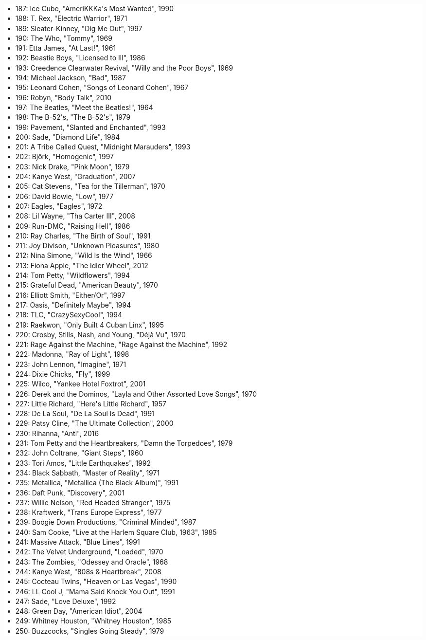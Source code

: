 - 187: Ice Cube, "AmeriKKKa's Most Wanted", 1990
- 188: T. Rex, "Electric Warrior", 1971
- 189: Sleater-Kinney, "Dig Me Out", 1997
- 190: The Who, "Tommy", 1969
- 191: Etta James, "At Last!", 1961
- 192: Beastie Boys, "Licensed to Ill", 1986
- 193: Creedence Clearwater Revival, "Willy and the Poor Boys", 1969
- 194: Michael Jackson, "Bad", 1987
- 195: Leonard Cohen, "Songs of Leonard Cohen", 1967
- 196: Robyn, "Body Talk", 2010
- 197: The Beatles, "Meet the Beatles!", 1964
- 198: The B-52's, "The B-52's", 1979
- 199: Pavement, "Slanted and Enchanted", 1993
- 200: Sade, "Diamond Life", 1984
- 201: A Tribe Called Quest, "Midnight Marauders", 1993
- 202: Björk, "Homogenic", 1997
- 203: Nick Drake, "Pink Moon", 1979
- 204: Kanye West, "Graduation", 2007
- 205: Cat Stevens, "Tea for the Tillerman", 1970
- 206: David Bowie, "Low", 1977
- 207: Eagles, "Eagles", 1972
- 208: Lil Wayne, "Tha Carter III", 2008
- 209: Run-DMC, "Raising Hell", 1986
- 210: Ray Charles, "The Birth of Soul", 1991
- 211: Joy Divison, "Unknown Pleasures", 1980
- 212: Nina Simone, "Wild Is the Wind", 1966
- 213: Fiona Apple, "The Idler Wheel", 2012
- 214: Tom Petty, "Wildflowers", 1994
- 215: Grateful Dead, "American Beauty", 1970
- 216: Elliott Smith, "Either/Or", 1997
- 217: Oasis, "Definitely Maybe", 1994
- 218: TLC, "CrazySexyCool", 1994
- 219: Raekwon, "Only Built 4 Cuban Linx", 1995
- 220: Crosby, Stills, Nash, and Young, "Déjà Vu", 1970
- 221: Rage Against the Machine, "Rage Against the Machine", 1992
- 222: Madonna, "Ray of Light", 1998
- 223: John Lennon, "Imagine", 1971
- 224: Dixie Chicks, "Fly", 1999
- 225: Wilco, "Yankee Hotel Foxtrot", 2001
- 226: Derek and the Dominos, "Layla and Other Assorted Love Songs", 1970
- 227: Little Richard, "Here's Little Richard", 1957
- 228: De La Soul, "De La Soul Is Dead", 1991
- 229: Patsy Cline, "The Ultimate Collection", 2000
- 230: Rihanna, "Anti", 2016
- 231: Tom Petty and the Heartbreakers, "Damn the Torpedoes", 1979
- 232: John Coltrane, "Giant Steps", 1960
- 233: Tori Amos, "Little Earthquakes", 1992
- 234: Black Sabbath, "Master of Reality", 1971
- 235: Metallica, "Metallica (The Black Album)", 1991
- 236: Daft Punk, "Discovery", 2001
- 237: Willie Nelson, "Red Headed Stranger", 1975
- 238: Kraftwerk, "Trans Europe Express", 1977
- 239: Boogie Down Productions, "Criminal Minded", 1987
- 240: Sam Cooke, "Live at the Harlem Square Club, 1963", 1985
- 241: Massive Attack, "Blue Lines", 1991
- 242: The Velvet Underground, "Loaded", 1970
- 243: The Zombies, "Odessey and Oracle", 1968
- 244: Kanye West, "808s & Heartbreak", 2008
- 245: Cocteau Twins, "Heaven or Las Vegas", 1990
- 246: LL Cool J, "Mama Said Knock You Out", 1991
- 247: Sade, "Love Deluxe", 1992
- 248: Green Day, "American Idiot", 2004
- 249: Whitney Houston, "Whitney Houston", 1985
- 250: Buzzcocks, "Singles Going Steady", 1979